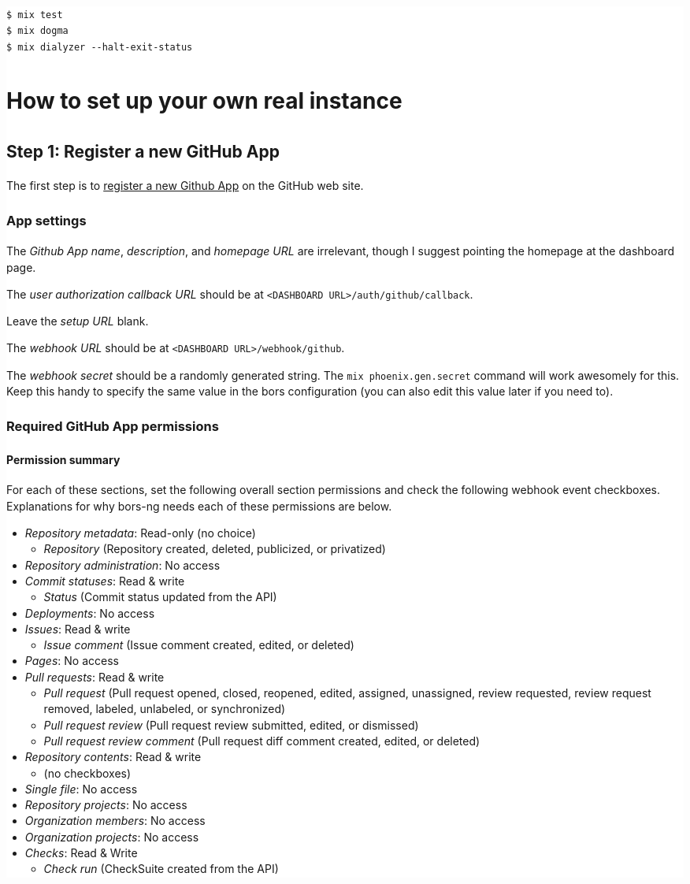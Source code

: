     $ mix test
    $ mix dogma
    $ mix dialyzer --halt-exit-status

# How to set up your own real instance

## Step 1: Register a new GitHub App

The first step is to [register a new Github App] on the GitHub web site.

[Register a new GitHub App]: https://github.com/settings/apps

### App settings

The *Github App name*, *description*, and *homepage URL* are irrelevant, though I suggest pointing the homepage at the dashboard page.

The *user authorization callback URL* should be at `<DASHBOARD URL>/auth/github/callback`.

Leave the *setup URL* blank.

The *webhook URL* should be at `<DASHBOARD URL>/webhook/github`.

The *webhook secret* should be a randomly generated string. The `mix phoenix.gen.secret` command will work awesomely for this. Keep this handy to specify the same value in the bors configuration (you can also edit this value later if you need to).

### Required GitHub App permissions

####  Permission summary

For each of these sections, set the following overall section permissions and check the following webhook event checkboxes. Explanations for why bors-ng needs each of these permissions are below.

- *Repository metadata*: Read-only (no choice)
  - *Repository* (Repository created, deleted, publicized, or privatized)
- *Repository administration*: No access
- *Commit statuses*: Read & write
  - *Status* (Commit status updated from the API)
- *Deployments*: No access
- *Issues*: Read & write
  - *Issue comment* (Issue comment created, edited, or deleted)
- *Pages*: No access
- *Pull requests*: Read & write
  - *Pull request* (Pull request opened, closed, reopened, edited, assigned, unassigned, review requested, review request removed, labeled, unlabeled, or synchronized)
  - *Pull request review* (Pull request review submitted, edited, or dismissed)
  - *Pull request review comment* (Pull request diff comment created, edited, or deleted)
- *Repository contents*: Read & write
  - (no checkboxes)
- *Single file*: No access
- *Repository projects*: No access
- *Organization members*: No access
- *Organization projects*: No access
- *Checks*: Read & Write
  - *Check run* (CheckSuite created from the API)


[Bors-NG]: https://bors.tech/
[GitHub Application]: https://github.com/settings/installations
[Travis CI]: https://travis-ci.org/
[dashboard page]: https://app.bors.tech/
[original bors]: https://bors-ng.github.io/guide/2017/04/26/whirlwind/
[User model]: https://bors-ng.github.io/devdocs/bors-ng/BorsNG.Database.User.html
[WebhookController]: https://bors-ng.github.io/devdocs/bors-ng/BorsNG.WebhookController.html
[GitHub ServerMock]: https://bors-ng.github.io/devdocs/bors-ng/BorsNG.GitHub.ServerMock.html
[Portable PostgreSQL]: https://sourceforge.net/projects/postgresqlportable/
[Chocolatey]: https://chocolatey.org/packages/Elixir
[Elixir]: https://elixir-lang.org/
[PostgreSQL]: https://postgresql.org/
[docs on how to deploy phoenix apps]: http://www.phoenixframework.org/docs/deployment
[Heroku]: https://heroku.com/
[Docker]: https://docker.com/